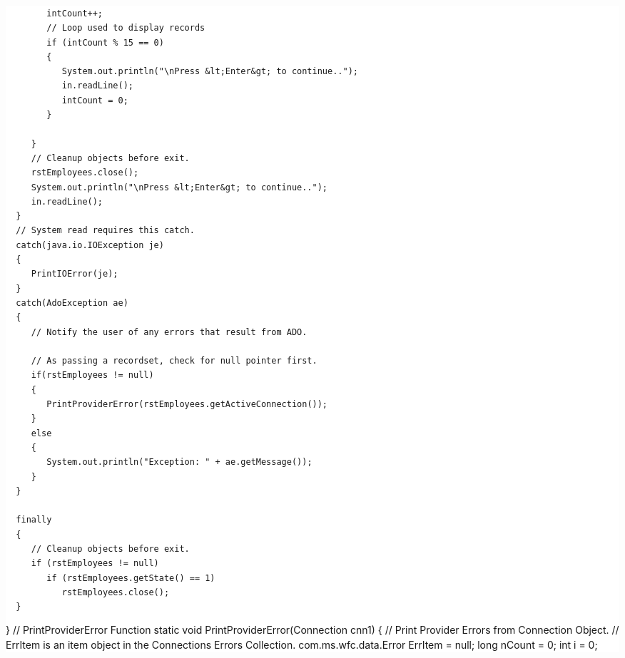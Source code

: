             intCount++;
            // Loop used to display records
            if (intCount % 15 == 0)
            {
               System.out.println("\nPress &lt;Enter&gt; to continue..");
               in.readLine();
               intCount = 0;
            }

         }
         // Cleanup objects before exit.
         rstEmployees.close();
         System.out.println("\nPress &lt;Enter&gt; to continue..");
         in.readLine();
      }
      // System read requires this catch.
      catch(java.io.IOException je)
      {
         PrintIOError(je);
      }
      catch(AdoException ae)
      {
         // Notify the user of any errors that result from ADO.

         // As passing a recordset, check for null pointer first.
         if(rstEmployees != null)
         {
            PrintProviderError(rstEmployees.getActiveConnection());
         }
         else
         {
            System.out.println("Exception: " + ae.getMessage());
         }
      }   
      
      finally
      {
         // Cleanup objects before exit.   
         if (rstEmployees != null)
            if (rstEmployees.getState() == 1)
               rstEmployees.close();
      }

   }
   // PrintProviderError Function
   static void PrintProviderError(Connection cnn1)
   {
      // Print Provider Errors from Connection Object.
      // ErrItem is an item object in the Connections Errors Collection.
      com.ms.wfc.data.Error               ErrItem = null;
      long                                 nCount = 0;
      int                                       i = 0;
